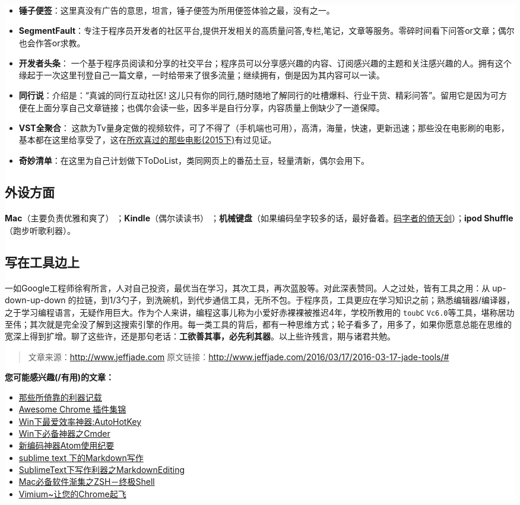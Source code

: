 - __锤子便签__：这里真没有广告的意思，坦言，锤子便签为所用便签体验之最，没有之一。

- __SegmentFault__：专注于程序员开发者的社区平台,提供开发相关的高质量问答,专栏,笔记，文章等服务。零碎时间看下问答or文章；偶尔也会作答or求教。

- __开发者头条__： 一个基于程序员阅读和分享的社交平台；程序员可以分享感兴趣的内容、订阅感兴趣的主题和关注感兴趣的人。拥有这个缘起于一次这里刊登自己一篇文章，一时给带来了很多流量；继续拥有，倒是因为其内容可以一读。

- __同行说__：介绍是：“真诚的同行互动社区! 这儿只有你的同行,随时随地了解同行的吐槽爆料、行业干货、精彩问答”。留用它是因为可方便在上面分享自己文章链接；也偶尔会读一些，因多半是自行分享，内容质量上倒缺少了一道保障。

- __VST全聚合__： 这款为Tv量身定做的视频软件，可了不得了（手机端也可用），高清，海量，快速，更新迅速；那些没在电影刷的电影，基本都在这里给享受了，这在[所欢喜过的那些电影(2015下)](http://www.jeffjade.com/2016/01/01/2016-01-01-movie2015/)有过见证。

- __奇妙清单__：在这里为自己计划做下ToDoList，类同网页上的番茄土豆，轻量清新，偶尔会用下。

## __外设方面__
__Mac__（主要负责优雅和爽了） ；__Kindle__（偶尔读读书） ；__机械键盘__（如果编码垒字较多的话，最好备着。[码字者的倚天剑](http://www.jeffjade.com/2015/06/05/2015-06-05-Share-Filco/)）；__ipod Shuffle__（跑步听歌利器）。

## __写在工具边上__
一如Google工程师徐宥所言，人对自己投资，最优当在学习，其次工具，再次蓝股等。对此深表赞同。人之过处，皆有工具之用：从 up-down-up-down 的拉链，到1/3勺子，到洗碗机，到代步通信工具，无所不包。于程序员，工具更应在学习知识之前；熟悉编辑器/编译器，之于学习编程语言，无疑作用巨大。作为个人来讲，编程这事儿称为小爱好赤裸裸被推迟4年，学校所教用的 `toubC` `Vc6.0`等工具，堪称居功至伟；其次就是完全没了解到这搜索引擎的作用。每一类工具的背后，都有一种思维方式；轮子看多了，用多了，如果你愿意总能在思维的宽深上得到扩增。聊了这些许，还是那句老话：__工欲善其事，必先利其器__。以上些许残言，期与诸君共勉。

[cmder]:https://github.com/cmderdev/cmder/releases "CmderDownAdress"
[ConEmu]: https://github.com/Maximus5/ConEmu "ConEmuDownAdress"
[more]: http://www.jeffjade.com/2015/05/26/2015-05-26-high-efficiency-tools-collecting/
[cmd]: https://www.zybuluo.com/cmd/

>文章来源：http://www.jeffjade.com
>原文链接：http://www.jeffjade.com/2016/03/17/2016-03-17-jade-tools/#

**您可能感兴趣(/有用)的文章：**
* [那些所倚靠的利器记载](http://www.jeffjade.com/2016/03/17/2016-03-17-jade-tools/)
* [Awesome Chrome 插件集锦](http://www.jeffjade.com/2017/01/23/118-chrome_awesome_plug-in/?me)
* [Win下最爱效率神器:AutoHotKey](http://www.jeffjade.com/2016/03/11/2016-03-11-autohotkey/#)
* [Win下必备神器之Cmder](http://www.jeffjade.com/2016/01/13/2016-01-13-windows-software-cmder/)
* [新编码神器Atom使用纪要](http://www.jeffjade.com/2016/03/03/2016-03-02-how-to-use-atom/)
* [sublime text 下的Markdown写作](http://www.cnblogs.com/jadeboy/p/4165449.html)
* [SublimeText下写作利器之MarkdownEditing](http://www.jeffjade.com/2015/08/28/2015-08-28-Write-Morkdown/)
* [Mac必备软件渐集之ZSH－终极Shell](http://www.jeffjade.com/2015/07/29/2015-07-29-mac-musthave-software/)
* [Vimium~让您的Chrome起飞](http://www.jeffjade.com/2015/10/19/2015-10-18-chrome-vimium/)
